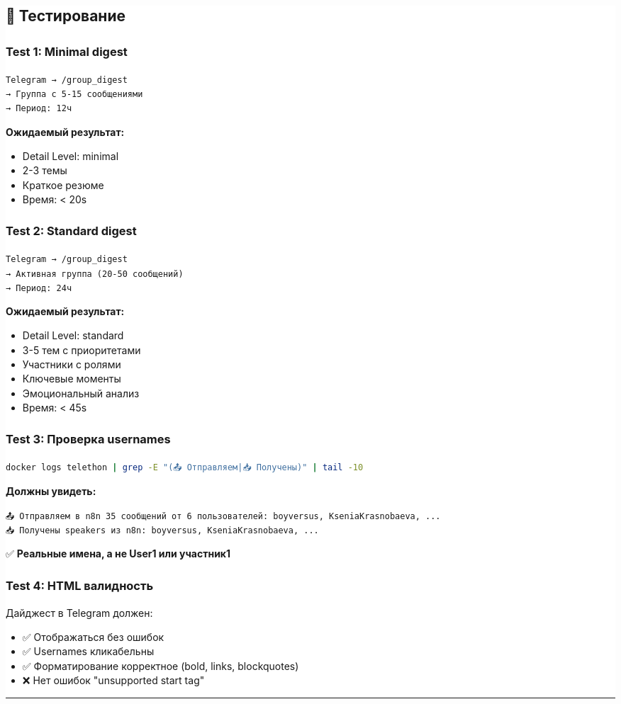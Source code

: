 ## 🧪 Тестирование

### Test 1: Minimal digest

```
Telegram → /group_digest
→ Группа с 5-15 сообщениями
→ Период: 12ч
```

**Ожидаемый результат:**
- Detail Level: minimal
- 2-3 темы
- Краткое резюме
- Время: < 20s

### Test 2: Standard digest

```
Telegram → /group_digest
→ Активная группа (20-50 сообщений)
→ Период: 24ч
```

**Ожидаемый результат:**
- Detail Level: standard
- 3-5 тем с приоритетами
- Участники с ролями
- Ключевые моменты
- Эмоциональный анализ
- Время: < 45s

### Test 3: Проверка usernames

```bash
docker logs telethon | grep -E "(📤 Отправляем|📥 Получены)" | tail -10
```

**Должны увидеть:**
```
📤 Отправляем в n8n 35 сообщений от 6 пользователей: boyversus, KseniaKrasnobaeva, ...
📥 Получены speakers из n8n: boyversus, KseniaKrasnobaeva, ...
```

✅ **Реальные имена, а не User1 или участник1**

### Test 4: HTML валидность

Дайджест в Telegram должен:
- ✅ Отображаться без ошибок
- ✅ Usernames кликабельны
- ✅ Форматирование корректное (bold, links, blockquotes)
- ❌ Нет ошибок "unsupported start tag"

---
